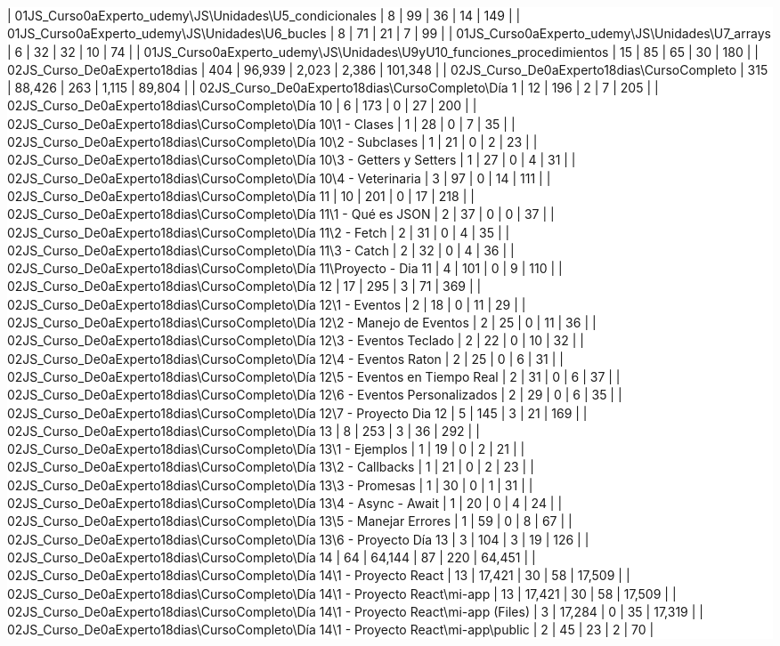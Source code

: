 | 01JS_Curso0aExperto_udemy\\JS\\Unidades\\U5_condicionales | 8 | 99 | 36 | 14 | 149 |
| 01JS_Curso0aExperto_udemy\\JS\\Unidades\\U6_bucles | 8 | 71 | 21 | 7 | 99 |
| 01JS_Curso0aExperto_udemy\\JS\\Unidades\\U7_arrays | 6 | 32 | 32 | 10 | 74 |
| 01JS_Curso0aExperto_udemy\\JS\\Unidades\\U9yU10_funciones_procedimientos | 15 | 85 | 65 | 30 | 180 |
| 02JS_Curso_De0aExperto18dias | 404 | 96,939 | 2,023 | 2,386 | 101,348 |
| 02JS_Curso_De0aExperto18dias\\CursoCompleto | 315 | 88,426 | 263 | 1,115 | 89,804 |
| 02JS_Curso_De0aExperto18dias\\CursoCompleto\\Día 1 | 12 | 196 | 2 | 7 | 205 |
| 02JS_Curso_De0aExperto18dias\\CursoCompleto\\Día 10 | 6 | 173 | 0 | 27 | 200 |
| 02JS_Curso_De0aExperto18dias\\CursoCompleto\\Día 10\\1 - Clases | 1 | 28 | 0 | 7 | 35 |
| 02JS_Curso_De0aExperto18dias\\CursoCompleto\\Día 10\\2 - Subclases | 1 | 21 | 0 | 2 | 23 |
| 02JS_Curso_De0aExperto18dias\\CursoCompleto\\Día 10\\3 - Getters y Setters | 1 | 27 | 0 | 4 | 31 |
| 02JS_Curso_De0aExperto18dias\\CursoCompleto\\Día 10\\4 - Veterinaria | 3 | 97 | 0 | 14 | 111 |
| 02JS_Curso_De0aExperto18dias\\CursoCompleto\\Día 11 | 10 | 201 | 0 | 17 | 218 |
| 02JS_Curso_De0aExperto18dias\\CursoCompleto\\Día 11\\1 - Qué es JSON | 2 | 37 | 0 | 0 | 37 |
| 02JS_Curso_De0aExperto18dias\\CursoCompleto\\Día 11\\2 - Fetch | 2 | 31 | 0 | 4 | 35 |
| 02JS_Curso_De0aExperto18dias\\CursoCompleto\\Día 11\\3 - Catch | 2 | 32 | 0 | 4 | 36 |
| 02JS_Curso_De0aExperto18dias\\CursoCompleto\\Día 11\\Proyecto - Dia 11 | 4 | 101 | 0 | 9 | 110 |
| 02JS_Curso_De0aExperto18dias\\CursoCompleto\\Día 12 | 17 | 295 | 3 | 71 | 369 |
| 02JS_Curso_De0aExperto18dias\\CursoCompleto\\Día 12\\1 - Eventos | 2 | 18 | 0 | 11 | 29 |
| 02JS_Curso_De0aExperto18dias\\CursoCompleto\\Día 12\\2 - Manejo de Eventos | 2 | 25 | 0 | 11 | 36 |
| 02JS_Curso_De0aExperto18dias\\CursoCompleto\\Día 12\\3 - Eventos Teclado | 2 | 22 | 0 | 10 | 32 |
| 02JS_Curso_De0aExperto18dias\\CursoCompleto\\Día 12\\4 - Eventos Raton | 2 | 25 | 0 | 6 | 31 |
| 02JS_Curso_De0aExperto18dias\\CursoCompleto\\Día 12\\5 - Eventos en Tiempo Real | 2 | 31 | 0 | 6 | 37 |
| 02JS_Curso_De0aExperto18dias\\CursoCompleto\\Día 12\\6 - Eventos Personalizados | 2 | 29 | 0 | 6 | 35 |
| 02JS_Curso_De0aExperto18dias\\CursoCompleto\\Día 12\\7 - Proyecto Dia 12 | 5 | 145 | 3 | 21 | 169 |
| 02JS_Curso_De0aExperto18dias\\CursoCompleto\\Día 13 | 8 | 253 | 3 | 36 | 292 |
| 02JS_Curso_De0aExperto18dias\\CursoCompleto\\Día 13\\1 - Ejemplos | 1 | 19 | 0 | 2 | 21 |
| 02JS_Curso_De0aExperto18dias\\CursoCompleto\\Día 13\\2 - Callbacks | 1 | 21 | 0 | 2 | 23 |
| 02JS_Curso_De0aExperto18dias\\CursoCompleto\\Día 13\\3 - Promesas | 1 | 30 | 0 | 1 | 31 |
| 02JS_Curso_De0aExperto18dias\\CursoCompleto\\Día 13\\4 - Async - Await | 1 | 20 | 0 | 4 | 24 |
| 02JS_Curso_De0aExperto18dias\\CursoCompleto\\Día 13\\5 - Manejar Errores | 1 | 59 | 0 | 8 | 67 |
| 02JS_Curso_De0aExperto18dias\\CursoCompleto\\Día 13\\6 - Proyecto Día 13 | 3 | 104 | 3 | 19 | 126 |
| 02JS_Curso_De0aExperto18dias\\CursoCompleto\\Día 14 | 64 | 64,144 | 87 | 220 | 64,451 |
| 02JS_Curso_De0aExperto18dias\\CursoCompleto\\Día 14\\1 - Proyecto React | 13 | 17,421 | 30 | 58 | 17,509 |
| 02JS_Curso_De0aExperto18dias\\CursoCompleto\\Día 14\\1 - Proyecto React\\mi-app | 13 | 17,421 | 30 | 58 | 17,509 |
| 02JS_Curso_De0aExperto18dias\\CursoCompleto\\Día 14\\1 - Proyecto React\\mi-app (Files) | 3 | 17,284 | 0 | 35 | 17,319 |
| 02JS_Curso_De0aExperto18dias\\CursoCompleto\\Día 14\\1 - Proyecto React\\mi-app\\public | 2 | 45 | 23 | 2 | 70 |